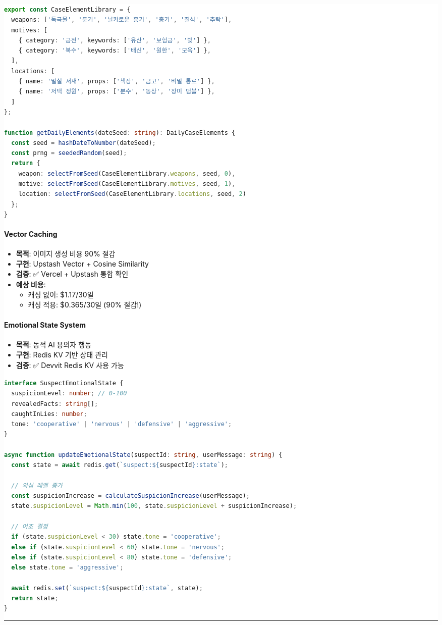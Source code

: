```typescript
export const CaseElementLibrary = {
  weapons: ['독극물', '둔기', '날카로운 흉기', '총기', '질식', '추락'],
  motives: [
    { category: '금전', keywords: ['유산', '보험금', '빚'] },
    { category: '복수', keywords: ['배신', '원한', '모욕'] },
  ],
  locations: [
    { name: '밀실 서재', props: ['책장', '금고', '비밀 통로'] },
    { name: '저택 정원', props: ['분수', '동상', '장미 덤불'] },
  ]
};

function getDailyElements(dateSeed: string): DailyCaseElements {
  const seed = hashDateToNumber(dateSeed);
  const prng = seededRandom(seed);
  return {
    weapon: selectFromSeed(CaseElementLibrary.weapons, seed, 0),
    motive: selectFromSeed(CaseElementLibrary.motives, seed, 1),
    location: selectFromSeed(CaseElementLibrary.locations, seed, 2)
  };
}
```

#### Vector Caching
- **목적**: 이미지 생성 비용 90% 절감
- **구현**: Upstash Vector + Cosine Similarity
- **검증**: ✅ Vercel + Upstash 통합 확인
- **예상 비용**:
  - 캐싱 없이: $1.17/30일
  - 캐싱 적용: $0.365/30일 (90% 절감!)

#### Emotional State System
- **목적**: 동적 AI 용의자 행동
- **구현**: Redis KV 기반 상태 관리
- **검증**: ✅ Devvit Redis KV 사용 가능

```typescript
interface SuspectEmotionalState {
  suspicionLevel: number; // 0-100
  revealedFacts: string[];
  caughtInLies: number;
  tone: 'cooperative' | 'nervous' | 'defensive' | 'aggressive';
}

async function updateEmotionalState(suspectId: string, userMessage: string) {
  const state = await redis.get(`suspect:${suspectId}:state`);

  // 의심 레벨 증가
  const suspicionIncrease = calculateSuspicionIncrease(userMessage);
  state.suspicionLevel = Math.min(100, state.suspicionLevel + suspicionIncrease);

  // 어조 결정
  if (state.suspicionLevel < 30) state.tone = 'cooperative';
  else if (state.suspicionLevel < 60) state.tone = 'nervous';
  else if (state.suspicionLevel < 80) state.tone = 'defensive';
  else state.tone = 'aggressive';

  await redis.set(`suspect:${suspectId}:state`, state);
  return state;
}
```

---